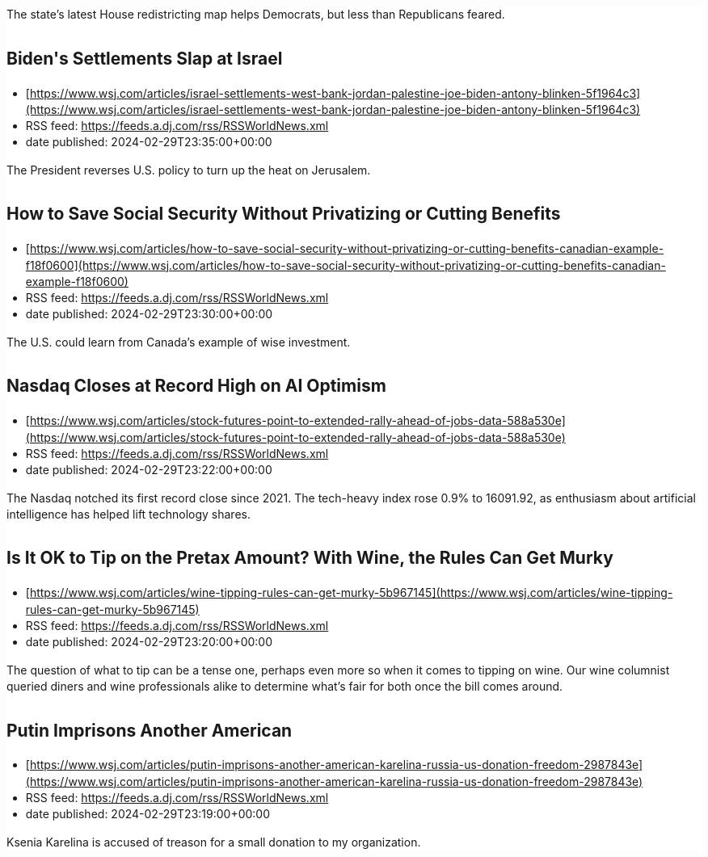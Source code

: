 The state’s latest House redistricting map helps Democrats, but less than Republicans feared.

## Biden's Settlements Slap at Israel
 - [https://www.wsj.com/articles/israel-settlements-west-bank-jordan-palestine-joe-biden-antony-blinken-5f1964c3](https://www.wsj.com/articles/israel-settlements-west-bank-jordan-palestine-joe-biden-antony-blinken-5f1964c3)
 - RSS feed: https://feeds.a.dj.com/rss/RSSWorldNews.xml
 - date published: 2024-02-29T23:35:00+00:00

The President reverses U.S. policy to turn up the heat on Jerusalem.

## How to Save Social Security Without Privatizing or Cutting Benefits
 - [https://www.wsj.com/articles/how-to-save-social-security-without-privatizing-or-cutting-benefits-canadian-example-f18f0600](https://www.wsj.com/articles/how-to-save-social-security-without-privatizing-or-cutting-benefits-canadian-example-f18f0600)
 - RSS feed: https://feeds.a.dj.com/rss/RSSWorldNews.xml
 - date published: 2024-02-29T23:30:00+00:00

The U.S. could learn from Canada’s example of wise investment.

## Nasdaq Closes at Record High on AI Optimism
 - [https://www.wsj.com/articles/stock-futures-point-to-extended-rally-ahead-of-jobs-data-588a530e](https://www.wsj.com/articles/stock-futures-point-to-extended-rally-ahead-of-jobs-data-588a530e)
 - RSS feed: https://feeds.a.dj.com/rss/RSSWorldNews.xml
 - date published: 2024-02-29T23:22:00+00:00

The Nasdaq notched its first record close since 2021. The tech-heavy index rose 0.9% to 16091.92, as enthusiasm about artificial intelligence has helped lift technology shares.

## Is It OK to Tip on the Pretax Amount? With Wine, the Rules Can Get Murky
 - [https://www.wsj.com/articles/wine-tipping-rules-can-get-murky-5b967145](https://www.wsj.com/articles/wine-tipping-rules-can-get-murky-5b967145)
 - RSS feed: https://feeds.a.dj.com/rss/RSSWorldNews.xml
 - date published: 2024-02-29T23:20:00+00:00

The question of what to tip can be a tense one, perhaps even more so when it comes to tipping on wine. Our wine columnist queried diners and wine professionals alike to determine what’s fair for both once the bill comes around.

## Putin Imprisons Another American
 - [https://www.wsj.com/articles/putin-imprisons-another-american-karelina-russia-us-donation-freedom-2987843e](https://www.wsj.com/articles/putin-imprisons-another-american-karelina-russia-us-donation-freedom-2987843e)
 - RSS feed: https://feeds.a.dj.com/rss/RSSWorldNews.xml
 - date published: 2024-02-29T23:19:00+00:00

Ksenia Karelina is accused of treason for a small donation to my organization.
